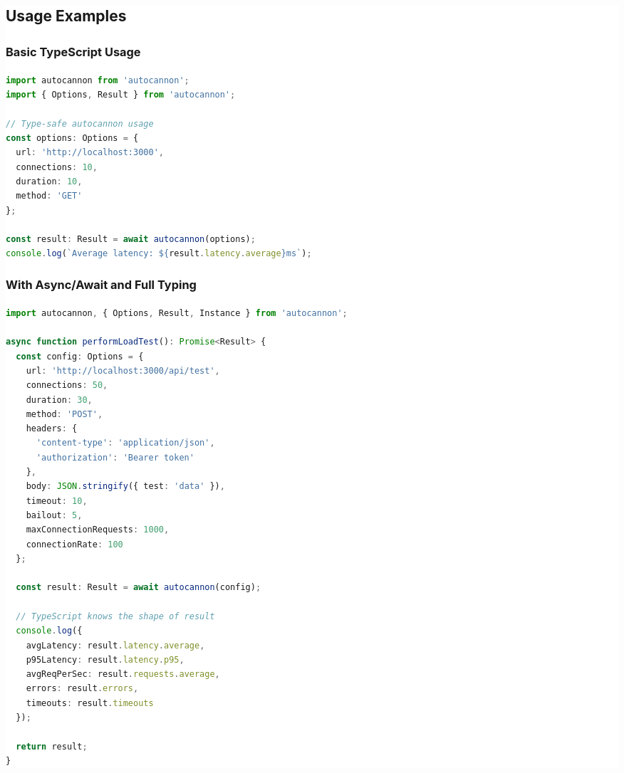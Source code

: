 ## Usage Examples

### Basic TypeScript Usage
```typescript
import autocannon from 'autocannon';
import { Options, Result } from 'autocannon';

// Type-safe autocannon usage
const options: Options = {
  url: 'http://localhost:3000',
  connections: 10,
  duration: 10,
  method: 'GET'
};

const result: Result = await autocannon(options);
console.log(`Average latency: ${result.latency.average}ms`);
```

### With Async/Await and Full Typing
```typescript
import autocannon, { Options, Result, Instance } from 'autocannon';

async function performLoadTest(): Promise<Result> {
  const config: Options = {
    url: 'http://localhost:3000/api/test',
    connections: 50,
    duration: 30,
    method: 'POST',
    headers: {
      'content-type': 'application/json',
      'authorization': 'Bearer token'
    },
    body: JSON.stringify({ test: 'data' }),
    timeout: 10,
    bailout: 5,
    maxConnectionRequests: 1000,
    connectionRate: 100
  };

  const result: Result = await autocannon(config);
  
  // TypeScript knows the shape of result
  console.log({
    avgLatency: result.latency.average,
    p95Latency: result.latency.p95,
    avgReqPerSec: result.requests.average,
    errors: result.errors,
    timeouts: result.timeouts
  });
  
  return result;
}
```
